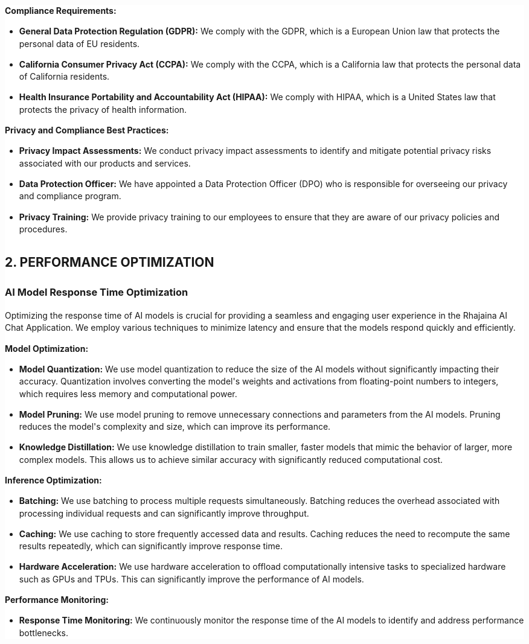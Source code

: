 **Compliance Requirements:**

*   **General Data Protection Regulation (GDPR):** We comply with the GDPR, which is a European Union law that protects the personal data of EU residents.

*   **California Consumer Privacy Act (CCPA):** We comply with the CCPA, which is a California law that protects the personal data of California residents.

*   **Health Insurance Portability and Accountability Act (HIPAA):** We comply with HIPAA, which is a United States law that protects the privacy of health information.

**Privacy and Compliance Best Practices:**

*   **Privacy Impact Assessments:** We conduct privacy impact assessments to identify and mitigate potential privacy risks associated with our products and services.

*   **Data Protection Officer:** We have appointed a Data Protection Officer (DPO) who is responsible for overseeing our privacy and compliance program.

*   **Privacy Training:** We provide privacy training to our employees to ensure that they are aware of our privacy policies and procedures.

## 2. PERFORMANCE OPTIMIZATION

### AI Model Response Time Optimization

Optimizing the response time of AI models is crucial for providing a seamless and engaging user experience in the Rhajaina AI Chat Application. We employ various techniques to minimize latency and ensure that the models respond quickly and efficiently.

**Model Optimization:**

*   **Model Quantization:** We use model quantization to reduce the size of the AI models without significantly impacting their accuracy. Quantization involves converting the model's weights and activations from floating-point numbers to integers, which requires less memory and computational power.

*   **Model Pruning:** We use model pruning to remove unnecessary connections and parameters from the AI models. Pruning reduces the model's complexity and size, which can improve its performance.

*   **Knowledge Distillation:** We use knowledge distillation to train smaller, faster models that mimic the behavior of larger, more complex models. This allows us to achieve similar accuracy with significantly reduced computational cost.

**Inference Optimization:**

*   **Batching:** We use batching to process multiple requests simultaneously. Batching reduces the overhead associated with processing individual requests and can significantly improve throughput.

*   **Caching:** We use caching to store frequently accessed data and results. Caching reduces the need to recompute the same results repeatedly, which can significantly improve response time.

*   **Hardware Acceleration:** We use hardware acceleration to offload computationally intensive tasks to specialized hardware such as GPUs and TPUs. This can significantly improve the performance of AI models.

**Performance Monitoring:**

*   **Response Time Monitoring:** We continuously monitor the response time of the AI models to identify and address performance bottlenecks.
